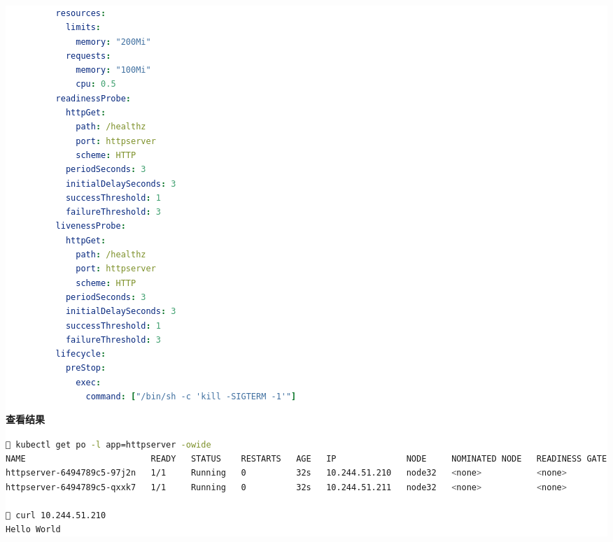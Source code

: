 ````yaml
          resources:
            limits:
              memory: "200Mi"
            requests:
              memory: "100Mi"
              cpu: 0.5
          readinessProbe:
            httpGet:
              path: /healthz
              port: httpserver
              scheme: HTTP
            periodSeconds: 3
            initialDelaySeconds: 3
            successThreshold: 1
            failureThreshold: 3
          livenessProbe:
            httpGet:
              path: /healthz
              port: httpserver
              scheme: HTTP
            periodSeconds: 3
            initialDelaySeconds: 3
            successThreshold: 1
            failureThreshold: 3
          lifecycle:
            preStop:
              exec:
                command: ["/bin/sh -c 'kill -SIGTERM -1'"]
````

**查看结果**

````bash
🐧 kubectl get po -l app=httpserver -owide
NAME                         READY   STATUS    RESTARTS   AGE   IP              NODE     NOMINATED NODE   READINESS GATE
httpserver-6494789c5-97j2n   1/1     Running   0          32s   10.244.51.210   node32   <none>           <none>
httpserver-6494789c5-qxxk7   1/1     Running   0          32s   10.244.51.211   node32   <none>           <none>

🐧 curl 10.244.51.210
Hello World
````

